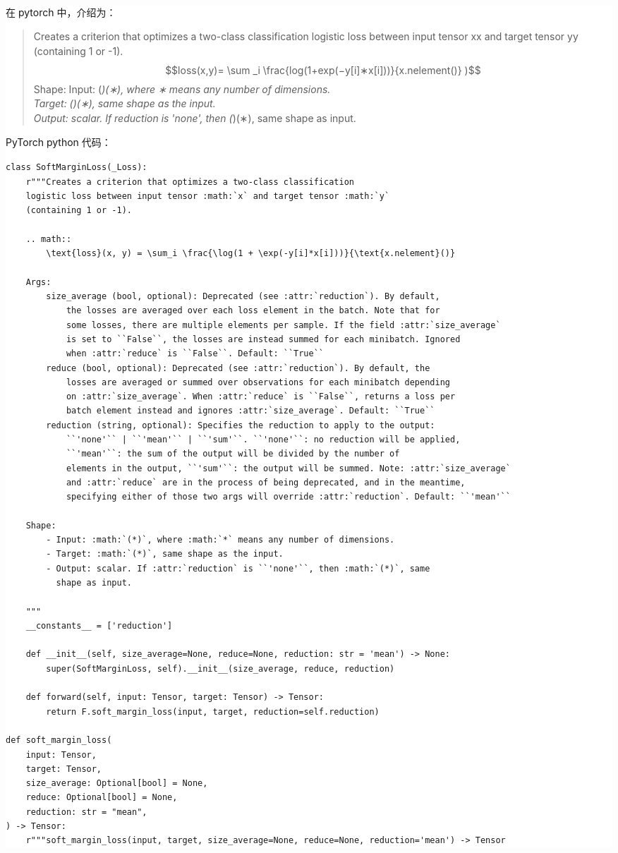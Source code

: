 在 pytorch 中，介绍为：

> Creates a criterion that optimizes a two-class classification logistic loss between input tensor xx and target tensor yy (containing 1 or -1).
>$$loss(x,y)= \sum _i 
\frac{log(1+exp(−y[i]∗x[i]))}{x.nelement()}
)$$
>Shape:
Input: (*)(∗), where *∗ means any number of dimensions.    
> Target: (*)(∗), same shape as the input.    
>Output: scalar. If reduction is 'none', then (*)(∗), same shape as input.

PyTorch python 代码：
```
class SoftMarginLoss(_Loss):
    r"""Creates a criterion that optimizes a two-class classification
    logistic loss between input tensor :math:`x` and target tensor :math:`y`
    (containing 1 or -1).

    .. math::
        \text{loss}(x, y) = \sum_i \frac{\log(1 + \exp(-y[i]*x[i]))}{\text{x.nelement}()}

    Args:
        size_average (bool, optional): Deprecated (see :attr:`reduction`). By default,
            the losses are averaged over each loss element in the batch. Note that for
            some losses, there are multiple elements per sample. If the field :attr:`size_average`
            is set to ``False``, the losses are instead summed for each minibatch. Ignored
            when :attr:`reduce` is ``False``. Default: ``True``
        reduce (bool, optional): Deprecated (see :attr:`reduction`). By default, the
            losses are averaged or summed over observations for each minibatch depending
            on :attr:`size_average`. When :attr:`reduce` is ``False``, returns a loss per
            batch element instead and ignores :attr:`size_average`. Default: ``True``
        reduction (string, optional): Specifies the reduction to apply to the output:
            ``'none'`` | ``'mean'`` | ``'sum'``. ``'none'``: no reduction will be applied,
            ``'mean'``: the sum of the output will be divided by the number of
            elements in the output, ``'sum'``: the output will be summed. Note: :attr:`size_average`
            and :attr:`reduce` are in the process of being deprecated, and in the meantime,
            specifying either of those two args will override :attr:`reduction`. Default: ``'mean'``

    Shape:
        - Input: :math:`(*)`, where :math:`*` means any number of dimensions.
        - Target: :math:`(*)`, same shape as the input.
        - Output: scalar. If :attr:`reduction` is ``'none'``, then :math:`(*)`, same
          shape as input.

    """
    __constants__ = ['reduction']

    def __init__(self, size_average=None, reduce=None, reduction: str = 'mean') -> None:
        super(SoftMarginLoss, self).__init__(size_average, reduce, reduction)

    def forward(self, input: Tensor, target: Tensor) -> Tensor:
        return F.soft_margin_loss(input, target, reduction=self.reduction)

def soft_margin_loss(
    input: Tensor,
    target: Tensor,
    size_average: Optional[bool] = None,
    reduce: Optional[bool] = None,
    reduction: str = "mean",
) -> Tensor:
    r"""soft_margin_loss(input, target, size_average=None, reduce=None, reduction='mean') -> Tensor

```
